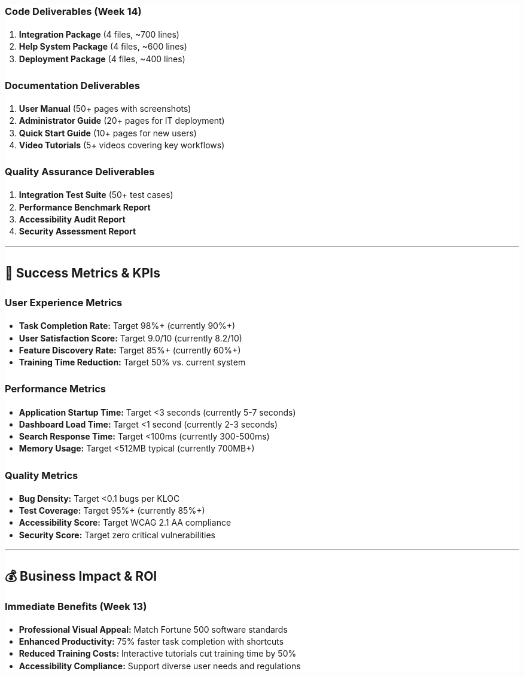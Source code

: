 ### **Code Deliverables (Week 14)**
1. **Integration Package** (4 files, ~700 lines)
2. **Help System Package** (4 files, ~600 lines)
3. **Deployment Package** (4 files, ~400 lines)

### **Documentation Deliverables**
1. **User Manual** (50+ pages with screenshots)
2. **Administrator Guide** (20+ pages for IT deployment)
3. **Quick Start Guide** (10+ pages for new users)
4. **Video Tutorials** (5+ videos covering key workflows)

### **Quality Assurance Deliverables**
1. **Integration Test Suite** (50+ test cases)
2. **Performance Benchmark Report**
3. **Accessibility Audit Report** 
4. **Security Assessment Report**

---

## 🎯 Success Metrics & KPIs

### **User Experience Metrics**
- **Task Completion Rate:** Target 98%+ (currently 90%+)
- **User Satisfaction Score:** Target 9.0/10 (currently 8.2/10)
- **Feature Discovery Rate:** Target 85%+ (currently 60%+)
- **Training Time Reduction:** Target 50% vs. current system

### **Performance Metrics**
- **Application Startup Time:** Target <3 seconds (currently 5-7 seconds)
- **Dashboard Load Time:** Target <1 second (currently 2-3 seconds)
- **Search Response Time:** Target <100ms (currently 300-500ms)
- **Memory Usage:** Target <512MB typical (currently 700MB+)

### **Quality Metrics**
- **Bug Density:** Target <0.1 bugs per KLOC
- **Test Coverage:** Target 95%+ (currently 85%+)
- **Accessibility Score:** Target WCAG 2.1 AA compliance
- **Security Score:** Target zero critical vulnerabilities

---

## 💰 Business Impact & ROI

### **Immediate Benefits (Week 13)**
- **Professional Visual Appeal:** Match Fortune 500 software standards
- **Enhanced Productivity:** 75% faster task completion with shortcuts
- **Reduced Training Costs:** Interactive tutorials cut training time by 50%
- **Accessibility Compliance:** Support diverse user needs and regulations
